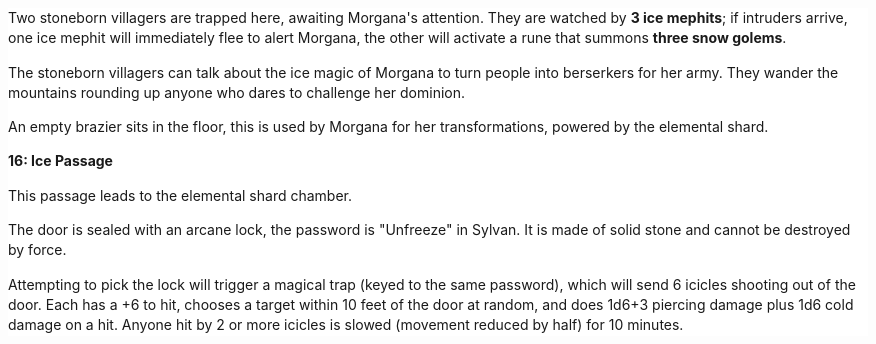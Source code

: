 Two stoneborn villagers are trapped here, awaiting Morgana's attention. They are watched by **3 ice mephits**; if intruders arrive, one ice mephit will immediately flee to alert Morgana, the other will activate a rune that summons **three snow golems**.
 
The stoneborn villagers can talk about the ice magic of Morgana to turn people into berserkers for her army. They wander the mountains rounding up anyone who dares to challenge her dominion.
 
An empty brazier sits in the floor, this is used by Morgana for her transformations, powered by the elemental shard.
 
**16: Ice Passage**
 
This passage leads to the elemental shard chamber.
 
The door is sealed with an arcane lock, the password is "Unfreeze" in Sylvan. It is made of solid stone and cannot be destroyed by force.
 
Attempting to pick the lock will trigger a magical trap (keyed to the same password), which will send 6 icicles shooting out of the door. Each has a +6 to hit, chooses a target within 10 feet of the door at random, and does 1d6+3 piercing damage plus 1d6 cold damage on a hit. Anyone hit by 2 or more icicles is slowed (movement reduced by half) for 10 minutes.